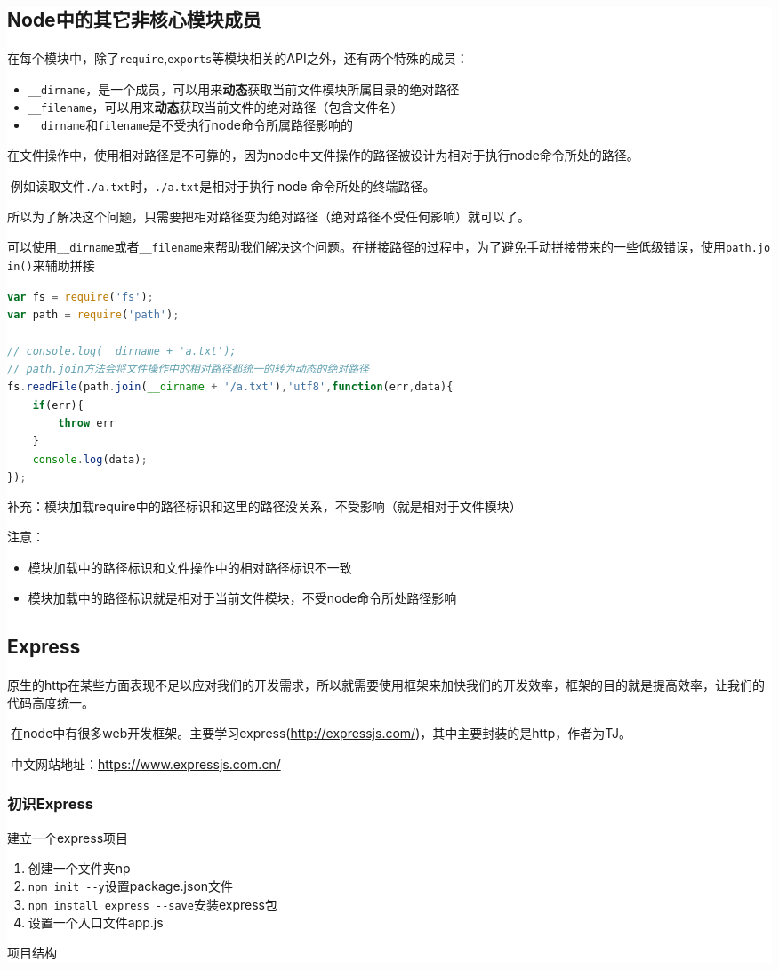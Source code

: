 ## Node中的其它非核心模块成员

在每个模块中，除了`require`,`exports`等模块相关的API之外，还有两个特殊的成员：

- `__dirname`，是一个成员，可以用来**动态**获取当前文件模块所属目录的绝对路径
- `__filename`，可以用来**动态**获取当前文件的绝对路径（包含文件名）
- `__dirname`和`filename`是不受执行node命令所属路径影响的

​		在文件操作中，使用相对路径是不可靠的，因为node中文件操作的路径被设计为相对于执行node命令所处的路径。

​		例如读取文件`./a.txt`时，`./a.txt`是相对于执行 node 命令所处的终端路径。

​		所以为了解决这个问题，只需要把相对路径变为绝对路径（绝对路径不受任何影响）就可以了。

​		可以使用`__dirname`或者`__filename`来帮助我们解决这个问题。在拼接路径的过程中，为了避免手动拼接带来的一些低级错误，使用`path.join()`来辅助拼接

```javascript
var fs = require('fs');
var path = require('path');

// console.log(__dirname + 'a.txt');
// path.join方法会将文件操作中的相对路径都统一的转为动态的绝对路径
fs.readFile(path.join(__dirname + '/a.txt'),'utf8',function(err,data){
	if(err){
		throw err
	}
	console.log(data);
});

```

补充：模块加载require中的路径标识和这里的路径没关系，不受影响（就是相对于文件模块）

注意：

- 模块加载中的路径标识和文件操作中的相对路径标识不一致

- 模块加载中的路径标识就是相对于当前文件模块，不受node命令所处路径影响

## Express

​		原生的http在某些方面表现不足以应对我们的开发需求，所以就需要使用框架来加快我们的开发效率，框架的目的就是提高效率，让我们的代码高度统一。

​		在node中有很多web开发框架。主要学习express(http://expressjs.com/)，其中主要封装的是http，作者为TJ。

​		中文网站地址：https://www.expressjs.com.cn/

### 初识Express

建立一个express项目

1. 创建一个文件夹np
2. `npm init --y`设置package.json文件
3. `npm install express --save`安装express包
4. 设置一个入口文件app.js

项目结构
